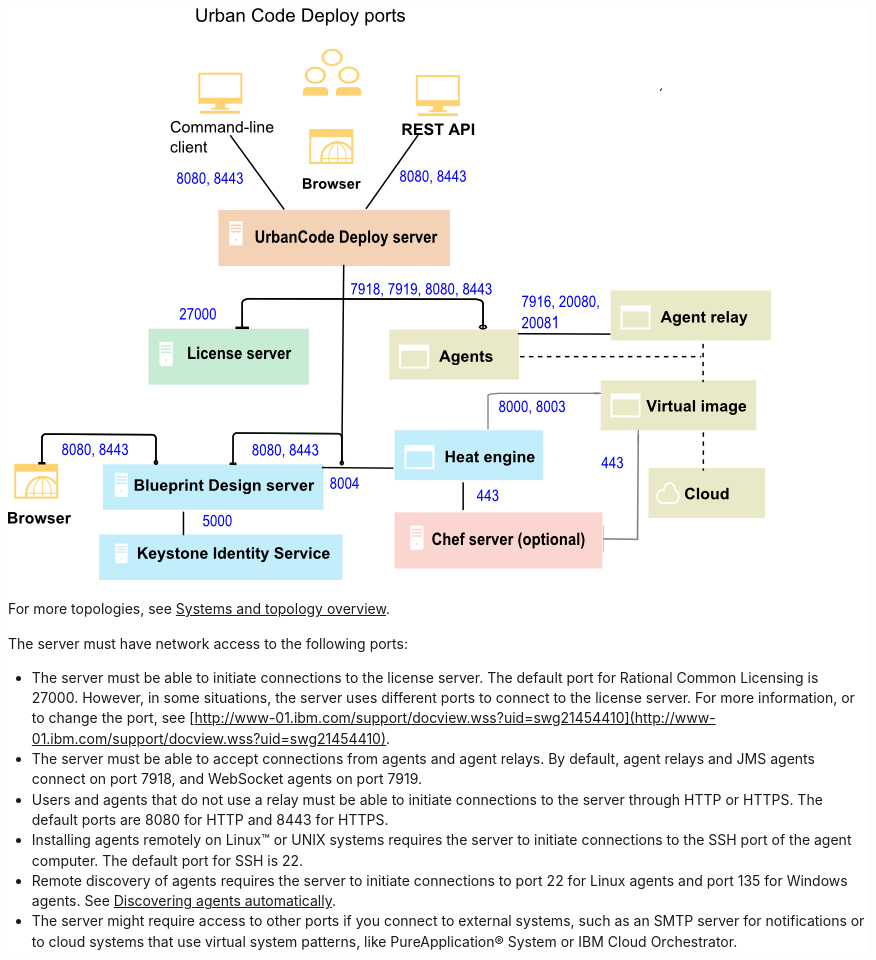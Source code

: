 ![A topology that shows the ports that each part of HCL UrbanCode Deploy uses for communication](../../com.udeploy.doc/topics/../../com.udeploy.install.doc/images/urbancode_deployports700.png)

For more topologies, see [Systems and topology overview](../../com.udeploy.doc/topics/ov_systems.md).

The server must have network access to the following ports:

-   The server must be able to initiate connections to the license server. The default port for Rational Common Licensing is 27000. However, in some situations, the server uses different ports to connect to the license server. For more information, or to change the port, see [http://www-01.ibm.com/support/docview.wss?uid=swg21454410](http://www-01.ibm.com/support/docview.wss?uid=swg21454410).
-   The server must be able to accept connections from agents and agent relays. By default, agent relays and JMS agents connect on port 7918, and WebSocket agents on port 7919.
-   Users and agents that do not use a relay must be able to initiate connections to the server through HTTP or HTTPS. The default ports are 8080 for HTTP and 8443 for HTTPS.
-   Installing agents remotely on Linux™ or UNIX systems requires the server to initiate connections to the SSH port of the agent computer. The default port for SSH is 22.
-   Remote discovery of agents requires the server to initiate connections to port 22 for Linux agents and port 135 for Windows agents. See [Discovering agents automatically](../../com.udeploy.doc/topics/agent_discovery.md).
-   The server might require access to other ports if you connect to external systems, such as an SMTP server for notifications or to cloud systems that use virtual system patterns, like PureApplication® System or IBM Cloud Orchestrator.

